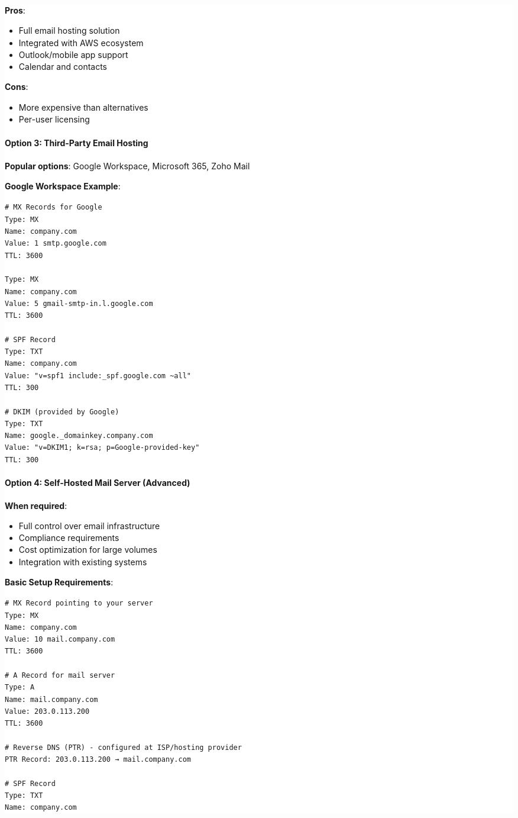 **Pros**:
- Full email hosting solution
- Integrated with AWS ecosystem
- Outlook/mobile app support
- Calendar and contacts

**Cons**:
- More expensive than alternatives
- Per-user licensing

#### Option 3: Third-Party Email Hosting
**Popular options**: Google Workspace, Microsoft 365, Zoho Mail

**Google Workspace Example**:
```
# MX Records for Google
Type: MX
Name: company.com
Value: 1 smtp.google.com
TTL: 3600

Type: MX
Name: company.com
Value: 5 gmail-smtp-in.l.google.com
TTL: 3600

# SPF Record
Type: TXT
Name: company.com
Value: "v=spf1 include:_spf.google.com ~all"
TTL: 300

# DKIM (provided by Google)
Type: TXT
Name: google._domainkey.company.com
Value: "v=DKIM1; k=rsa; p=Google-provided-key"
TTL: 300
```

#### Option 4: Self-Hosted Mail Server (Advanced)
**When required**: 
- Full control over email infrastructure
- Compliance requirements
- Cost optimization for large volumes
- Integration with existing systems

**Basic Setup Requirements**:
```
# MX Record pointing to your server
Type: MX
Name: company.com
Value: 10 mail.company.com
TTL: 3600

# A Record for mail server
Type: A
Name: mail.company.com
Value: 203.0.113.200
TTL: 3600

# Reverse DNS (PTR) - configured at ISP/hosting provider
PTR Record: 203.0.113.200 → mail.company.com

# SPF Record
Type: TXT
Name: company.com
```